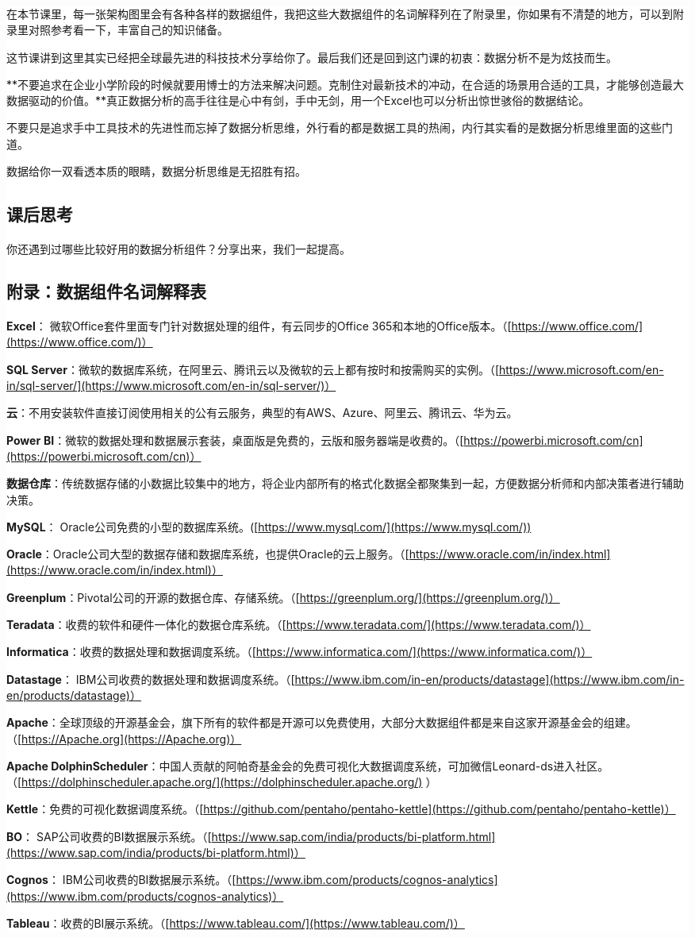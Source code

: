 在本节课里，每一张架构图里会有各种各样的数据组件，我把这些大数据组件的名词解释列在了附录里，你如果有不清楚的地方，可以到附录里对照参考看一下，丰富自己的知识储备。

这节课讲到这里其实已经把全球最先进的科技技术分享给你了。最后我们还是回到这门课的初衷：数据分析不是为炫技而生。

**不要追求在企业小学阶段的时候就要用博士的方法来解决问题。克制住对最新技术的冲动，在合适的场景用合适的工具，才能够创造最大数据驱动的价值。**真正数据分析的高手往往是心中有剑，手中无剑，用一个Excel也可以分析出惊世骇俗的数据结论。

不要只是追求手中工具技术的先进性而忘掉了数据分析思维，外行看的都是数据工具的热闹，内行其实看的是数据分析思维里面的这些门道。

数据给你一双看透本质的眼睛，数据分析思维是无招胜有招。

## 课后思考

你还遇到过哪些比较好用的数据分析组件？分享出来，我们一起提高。

## 附录：数据组件名词解释表

**Excel**： 微软Office套件里面专门针对数据处理的组件，有云同步的Office 365和本地的Office版本。（[https://www.office.com/](https://www.office.com/)）

**SQL Server**：微软的数据库系统，在阿里云、腾讯云以及微软的云上都有按时和按需购买的实例。（[https://www.microsoft.com/en-in/sql-server/](https://www.microsoft.com/en-in/sql-server/)）

**云**：不用安装软件直接订阅使用相关的公有云服务，典型的有AWS、Azure、阿里云、腾讯云、华为云。

**Power** **BI**：微软的数据处理和数据展示套装，桌面版是免费的，云版和服务器端是收费的。（[https://powerbi.microsoft.com/cn](https://powerbi.microsoft.com/cn)）

**数据仓库**：传统数据存储的小数据比较集中的地方，将企业内部所有的格式化数据全都聚集到一起，方便数据分析师和内部决策者进行辅助决策。

**MySQL**： Oracle公司免费的小型的数据库系统。([https://www.mysql.com/](https://www.mysql.com/))

**Oracle**：Oracle公司大型的数据存储和数据库系统，也提供Oracle的云上服务。（[https://www.oracle.com/in/index.html](https://www.oracle.com/in/index.html)）

**Greenplum**：Pivotal公司的开源的数据仓库、存储系统。（[https://greenplum.org/](https://greenplum.org/)）

**Teradata**：收费的软件和硬件一体化的数据仓库系统。（[https://www.teradata.com/](https://www.teradata.com/)）

**Informatica**：收费的数据处理和数据调度系统。（[https://www.informatica.com/](https://www.informatica.com/)）

**Datastage**： IBM公司收费的数据处理和数据调度系统。（[https://www.ibm.com/in-en/products/datastage](https://www.ibm.com/in-en/products/datastage)）

**Apache**：全球顶级的开源基金会，旗下所有的软件都是开源可以免费使用，大部分大数据组件都是来自这家开源基金会的组建。（[https://Apache.org](https://Apache.org)）

**Apache DolphinScheduler**：中国人贡献的阿帕奇基金会的免费可视化大数据调度系统，可加微信Leonard-ds进入社区。（[https://dolphinscheduler.apache.org/](https://dolphinscheduler.apache.org/) ）

**Kettle**：免费的可视化数据调度系统。（[https://github.com/pentaho/pentaho-kettle](https://github.com/pentaho/pentaho-kettle)）

**BO**： SAP公司收费的BI数据展示系统。（[https://www.sap.com/india/products/bi-platform.html](https://www.sap.com/india/products/bi-platform.html)）

**Cognos**： IBM公司收费的BI数据展示系统。（[https://www.ibm.com/products/cognos-analytics](https://www.ibm.com/products/cognos-analytics)）

**Tableau**：收费的BI展示系统。（[https://www.tableau.com/](https://www.tableau.com/)）
